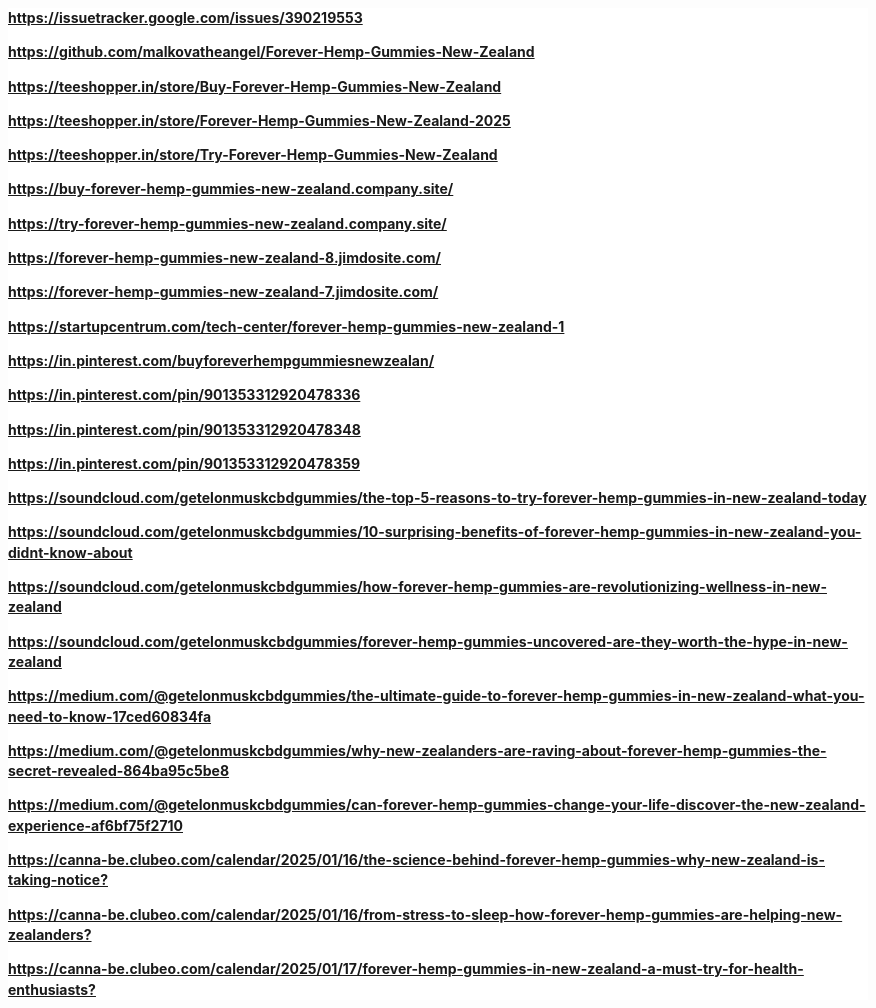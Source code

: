 <p><strong><a href="https://issuetracker.google.com/issues/390219553">https://issuetracker.google.com/issues/390219553</a></strong></p>
<p><strong><a href="https://github.com/malkovatheangel/Forever-Hemp-Gummies-New-Zealand">https://github.com/malkovatheangel/Forever-Hemp-Gummies-New-Zealand</a></strong></p>
<p><strong><a href="https://teeshopper.in/store/Buy-Forever-Hemp-Gummies-New-Zealand">https://teeshopper.in/store/Buy-Forever-Hemp-Gummies-New-Zealand</a></strong></p>
<p><strong><a href="https://teeshopper.in/store/Forever-Hemp-Gummies-New-Zealand-2025">https://teeshopper.in/store/Forever-Hemp-Gummies-New-Zealand-2025</a></strong></p>
<p><strong><a href="https://teeshopper.in/store/Try-Forever-Hemp-Gummies-New-Zealand">https://teeshopper.in/store/Try-Forever-Hemp-Gummies-New-Zealand</a></strong></p>
<p><strong><a href="https://buy-forever-hemp-gummies-new-zealand.company.site/">https://buy-forever-hemp-gummies-new-zealand.company.site/</a></strong></p>
<p><strong><a href="https://try-forever-hemp-gummies-new-zealand.company.site/">https://try-forever-hemp-gummies-new-zealand.company.site/</a></strong></p>
<p><strong><a href="https://forever-hemp-gummies-new-zealand-8.jimdosite.com/">https://forever-hemp-gummies-new-zealand-8.jimdosite.com/</a></strong></p>
<p><strong><a href="https://forever-hemp-gummies-new-zealand-7.jimdosite.com/">https://forever-hemp-gummies-new-zealand-7.jimdosite.com/</a></strong></p>
<p><strong><a href="https://startupcentrum.com/tech-center/forever-hemp-gummies-new-zealand-1">https://startupcentrum.com/tech-center/forever-hemp-gummies-new-zealand-1</a></strong></p>
<p><strong><a href="https://in.pinterest.com/buyforeverhempgummiesnewzealan/">https://in.pinterest.com/buyforeverhempgummiesnewzealan/</a></strong></p>
<p><strong><a href="https://in.pinterest.com/pin/901353312920478336">https://in.pinterest.com/pin/901353312920478336</a></strong></p>
<p><strong><a href="https://in.pinterest.com/pin/901353312920478348">https://in.pinterest.com/pin/901353312920478348</a></strong></p>
<p><strong><a href="https://in.pinterest.com/pin/901353312920478359">https://in.pinterest.com/pin/901353312920478359</a></strong></p>
<p><strong><a href="https://soundcloud.com/getelonmuskcbdgummies/the-top-5-reasons-to-try-forever-hemp-gummies-in-new-zealand-today">https://soundcloud.com/getelonmuskcbdgummies/the-top-5-reasons-to-try-forever-hemp-gummies-in-new-zealand-today</a></strong></p>
<p><strong><a href="https://soundcloud.com/getelonmuskcbdgummies/10-surprising-benefits-of-forever-hemp-gummies-in-new-zealand-you-didnt-know-about">https://soundcloud.com/getelonmuskcbdgummies/10-surprising-benefits-of-forever-hemp-gummies-in-new-zealand-you-didnt-know-about</a></strong></p>
<p><strong><a href="https://soundcloud.com/getelonmuskcbdgummies/how-forever-hemp-gummies-are-revolutionizing-wellness-in-new-zealand">https://soundcloud.com/getelonmuskcbdgummies/how-forever-hemp-gummies-are-revolutionizing-wellness-in-new-zealand</a></strong></p>
<p><strong><a href="https://soundcloud.com/getelonmuskcbdgummies/forever-hemp-gummies-uncovered-are-they-worth-the-hype-in-new-zealand">https://soundcloud.com/getelonmuskcbdgummies/forever-hemp-gummies-uncovered-are-they-worth-the-hype-in-new-zealand</a></strong></p>
<p><strong><a href="https://medium.com/@getelonmuskcbdgummies/the-ultimate-guide-to-forever-hemp-gummies-in-new-zealand-what-you-need-to-know-17ced60834fa">https://medium.com/@getelonmuskcbdgummies/the-ultimate-guide-to-forever-hemp-gummies-in-new-zealand-what-you-need-to-know-17ced60834fa</a></strong></p>
<p><strong><a href="https://medium.com/@getelonmuskcbdgummies/why-new-zealanders-are-raving-about-forever-hemp-gummies-the-secret-revealed-864ba95c5be8">https://medium.com/@getelonmuskcbdgummies/why-new-zealanders-are-raving-about-forever-hemp-gummies-the-secret-revealed-864ba95c5be8</a></strong></p>
<p><strong><a href="https://medium.com/@getelonmuskcbdgummies/can-forever-hemp-gummies-change-your-life-discover-the-new-zealand-experience-af6bf75f2710">https://medium.com/@getelonmuskcbdgummies/can-forever-hemp-gummies-change-your-life-discover-the-new-zealand-experience-af6bf75f2710</a></strong></p>
<p><strong><a href="https://canna-be.clubeo.com/calendar/2025/01/16/the-science-behind-forever-hemp-gummies-why-new-zealand-is-taking-notice?">https://canna-be.clubeo.com/calendar/2025/01/16/the-science-behind-forever-hemp-gummies-why-new-zealand-is-taking-notice?</a></strong></p>
<p><strong><a href="https://canna-be.clubeo.com/calendar/2025/01/16/from-stress-to-sleep-how-forever-hemp-gummies-are-helping-new-zealanders?">https://canna-be.clubeo.com/calendar/2025/01/16/from-stress-to-sleep-how-forever-hemp-gummies-are-helping-new-zealanders?</a></strong></p>
<p><strong><a href="https://canna-be.clubeo.com/calendar/2025/01/17/forever-hemp-gummies-in-new-zealand-a-must-try-for-health-enthusiasts?">https://canna-be.clubeo.com/calendar/2025/01/17/forever-hemp-gummies-in-new-zealand-a-must-try-for-health-enthusiasts?</a></strong></p>
